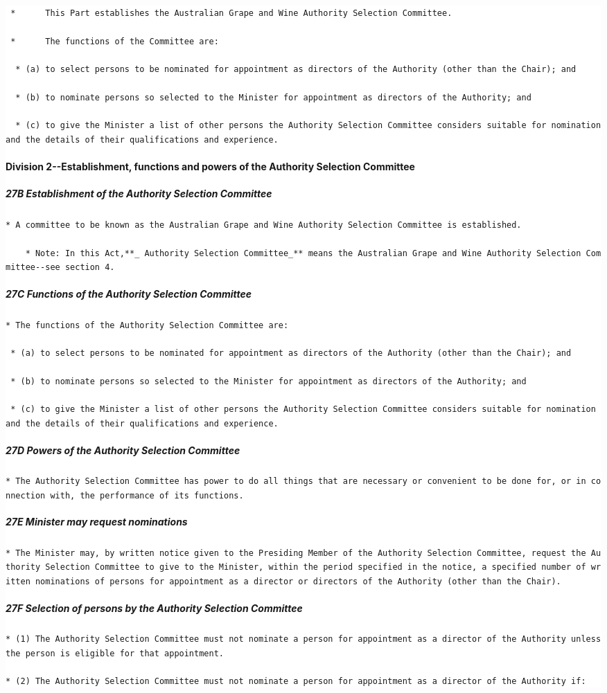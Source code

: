      *  	This Part establishes the Australian Grape and Wine Authority Selection Committee.

     *  	The functions of the Committee are: 

      * (a) to select persons to be nominated for appointment as directors of the Authority (other than the Chair); and

      * (b) to nominate persons so selected to the Minister for appointment as directors of the Authority; and

      * (c) to give the Minister a list of other persons the Authority Selection Committee considers suitable for nomination and the details of their qualifications and experience.

#### Division 2--Establishment, functions and powers of the Authority Selection Committee

##### 27B  Establishment of the Authority Selection Committee

    * A committee to be known as the Australian Grape and Wine Authority Selection Committee is established.

        * Note: In this Act,**_ Authority Selection Committee_** means the Australian Grape and Wine Authority Selection Committee--see section 4.

##### 27C  Functions of the Authority Selection Committee

    * The functions of the Authority Selection Committee are: 

     * (a) to select persons to be nominated for appointment as directors of the Authority (other than the Chair); and

     * (b) to nominate persons so selected to the Minister for appointment as directors of the Authority; and

     * (c) to give the Minister a list of other persons the Authority Selection Committee considers suitable for nomination and the details of their qualifications and experience.

##### 27D  Powers of the Authority Selection Committee

    * The Authority Selection Committee has power to do all things that are necessary or convenient to be done for, or in connection with, the performance of its functions.

##### 27E  Minister may request nominations

    * The Minister may, by written notice given to the Presiding Member of the Authority Selection Committee, request the Authority Selection Committee to give to the Minister, within the period specified in the notice, a specified number of written nominations of persons for appointment as a director or directors of the Authority (other than the Chair).

##### 27F  Selection of persons by the Authority Selection Committee

    * (1) The Authority Selection Committee must not nominate a person for appointment as a director of the Authority unless the person is eligible for that appointment.

    * (2) The Authority Selection Committee must not nominate a person for appointment as a director of the Authority if:
